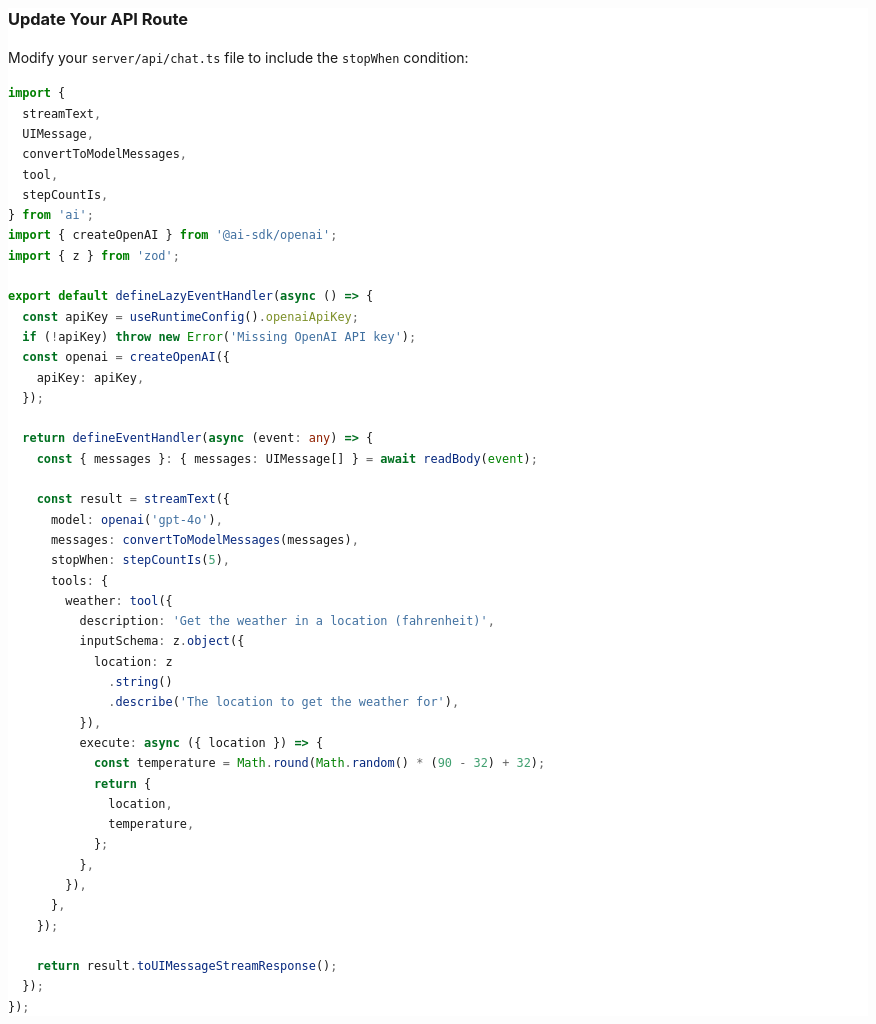 ### Update Your API Route

Modify your `server/api/chat.ts` file to include the `stopWhen` condition:

```typescript
import {
  streamText,
  UIMessage,
  convertToModelMessages,
  tool,
  stepCountIs,
} from 'ai';
import { createOpenAI } from '@ai-sdk/openai';
import { z } from 'zod';

export default defineLazyEventHandler(async () => {
  const apiKey = useRuntimeConfig().openaiApiKey;
  if (!apiKey) throw new Error('Missing OpenAI API key');
  const openai = createOpenAI({
    apiKey: apiKey,
  });

  return defineEventHandler(async (event: any) => {
    const { messages }: { messages: UIMessage[] } = await readBody(event);

    const result = streamText({
      model: openai('gpt-4o'),
      messages: convertToModelMessages(messages),
      stopWhen: stepCountIs(5),
      tools: {
        weather: tool({
          description: 'Get the weather in a location (fahrenheit)',
          inputSchema: z.object({
            location: z
              .string()
              .describe('The location to get the weather for'),
          }),
          execute: async ({ location }) => {
            const temperature = Math.round(Math.random() * (90 - 32) + 32);
            return {
              location,
              temperature,
            };
          },
        }),
      },
    });

    return result.toUIMessageStreamResponse();
  });
});
```
